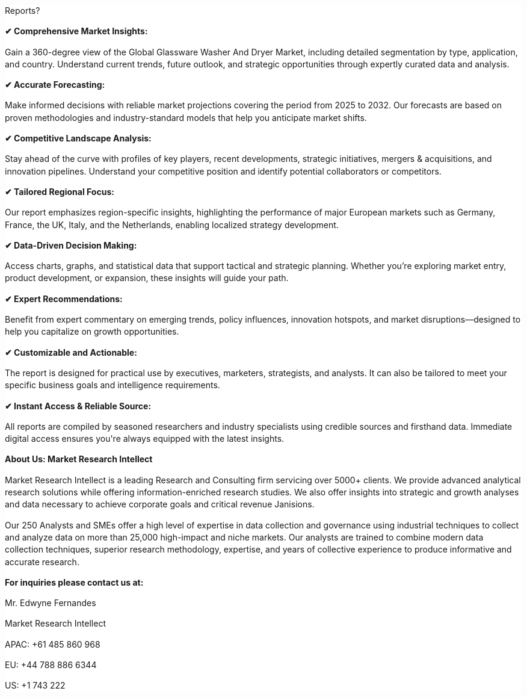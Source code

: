 Reports?</h2><p><strong>✔ Comprehensive Market Insights:</strong></p><p>Gain a 360-degree view of the Global Glassware Washer And Dryer Market, including detailed segmentation by type, application, and country. Understand current trends, future outlook, and strategic opportunities through expertly curated data and analysis.</p><p><strong>✔ Accurate Forecasting:</strong></p><p>Make informed decisions with reliable market projections covering the period from 2025 to 2032. Our forecasts are based on proven methodologies and industry-standard models that help you anticipate market shifts.</p><p><strong>✔ Competitive Landscape Analysis:</strong></p><p>Stay ahead of the curve with profiles of key players, recent developments, strategic initiatives, mergers &amp; acquisitions, and innovation pipelines. Understand your competitive position and identify potential collaborators or competitors.</p><p><strong>✔ Tailored Regional Focus:</strong></p><p>Our report emphasizes region-specific insights, highlighting the performance of major European markets such as Germany, France, the UK, Italy, and the Netherlands, enabling localized strategy development.</p><p><strong>✔ Data-Driven Decision Making:</strong></p><p>Access charts, graphs, and statistical data that support tactical and strategic planning. Whether you&rsquo;re exploring market entry, product development, or expansion, these insights will guide your path.</p><p><strong>✔ Expert Recommendations:</strong></p><p>Benefit from expert commentary on emerging trends, policy influences, innovation hotspots, and market disruptions&mdash;designed to help you capitalize on growth opportunities.</p><p><strong>✔ Customizable and Actionable:</strong></p><p>The report is designed for practical use by executives, marketers, strategists, and analysts. It can also be tailored to meet your specific business goals and intelligence requirements.</p><p><strong>✔ Instant Access &amp; Reliable Source:</strong></p><p>All reports are compiled by seasoned researchers and industry specialists using credible sources and firsthand data. Immediate digital access ensures you're always equipped with the latest insights.</p><p><strong><span class="font-[700]">About Us: Market Research Intellect</span></strong></p><p><span class="">Market Research Intellect is a leading Research and Consulting firm servicing over 5000+ clients. We provide advanced analytical research solutions while offering information-enriched research studies.&nbsp;</span>We also offer insights into strategic and growth analyses and data necessary to achieve corporate goals and critical revenue Janisions.</p><p><span class="">Our 250 Analysts and SMEs offer a high level of expertise in data collection and governance using industrial techniques to collect and analyze data on more than 25,000 high-impact and niche markets. Our analysts are trained to combine modern data collection techniques, superior research methodology, expertise, and years of collective experience to produce informative and accurate research.</span></p><p><strong>For inquiries please contact us at:</strong></p><p>Mr. Edwyne Fernandes</p><p>Market Research Intellect</p><p>APAC: +61 485 860 968</p><p>EU: +44 788 886 6344</p><p>US: +1 743 222